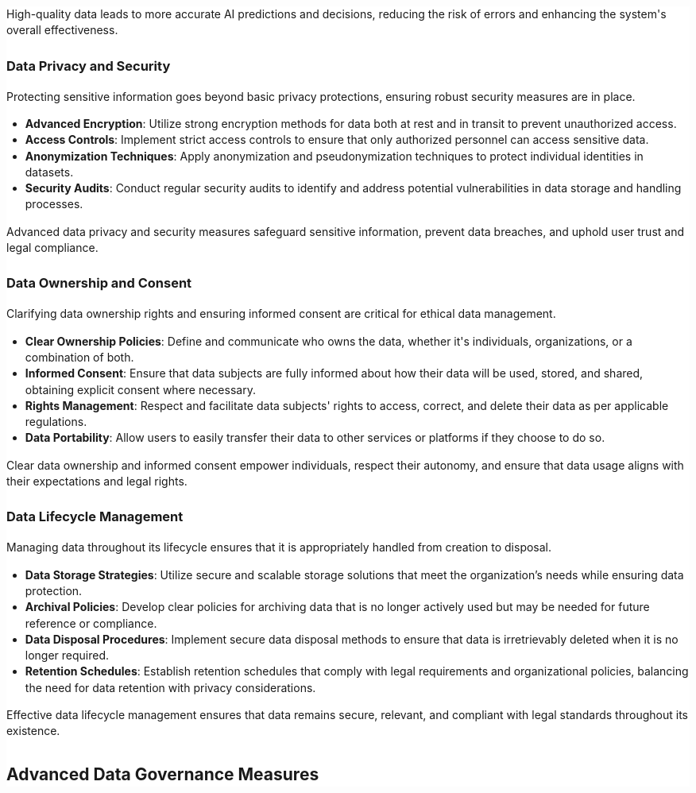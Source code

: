 High-quality data leads to more accurate AI predictions and decisions, reducing the risk of errors and enhancing the system's overall effectiveness.

### Data Privacy and Security

Protecting sensitive information goes beyond basic privacy protections, ensuring robust security measures are in place.

- **Advanced Encryption**: Utilize strong encryption methods for data both at rest and in transit to prevent unauthorized access.
- **Access Controls**: Implement strict access controls to ensure that only authorized personnel can access sensitive data.
- **Anonymization Techniques**: Apply anonymization and pseudonymization techniques to protect individual identities in datasets.
- **Security Audits**: Conduct regular security audits to identify and address potential vulnerabilities in data storage and handling processes.

Advanced data privacy and security measures safeguard sensitive information, prevent data breaches, and uphold user trust and legal compliance.

### Data Ownership and Consent

Clarifying data ownership rights and ensuring informed consent are critical for ethical data management.

- **Clear Ownership Policies**: Define and communicate who owns the data, whether it's individuals, organizations, or a combination of both.
- **Informed Consent**: Ensure that data subjects are fully informed about how their data will be used, stored, and shared, obtaining explicit consent where necessary.
- **Rights Management**: Respect and facilitate data subjects' rights to access, correct, and delete their data as per applicable regulations.
- **Data Portability**: Allow users to easily transfer their data to other services or platforms if they choose to do so.

Clear data ownership and informed consent empower individuals, respect their autonomy, and ensure that data usage aligns with their expectations and legal rights.

### Data Lifecycle Management

Managing data throughout its lifecycle ensures that it is appropriately handled from creation to disposal.

- **Data Storage Strategies**: Utilize secure and scalable storage solutions that meet the organization’s needs while ensuring data protection.
- **Archival Policies**: Develop clear policies for archiving data that is no longer actively used but may be needed for future reference or compliance.
- **Data Disposal Procedures**: Implement secure data disposal methods to ensure that data is irretrievably deleted when it is no longer required.
- **Retention Schedules**: Establish retention schedules that comply with legal requirements and organizational policies, balancing the need for data retention with privacy considerations.

Effective data lifecycle management ensures that data remains secure, relevant, and compliant with legal standards throughout its existence.

## Advanced Data Governance Measures
